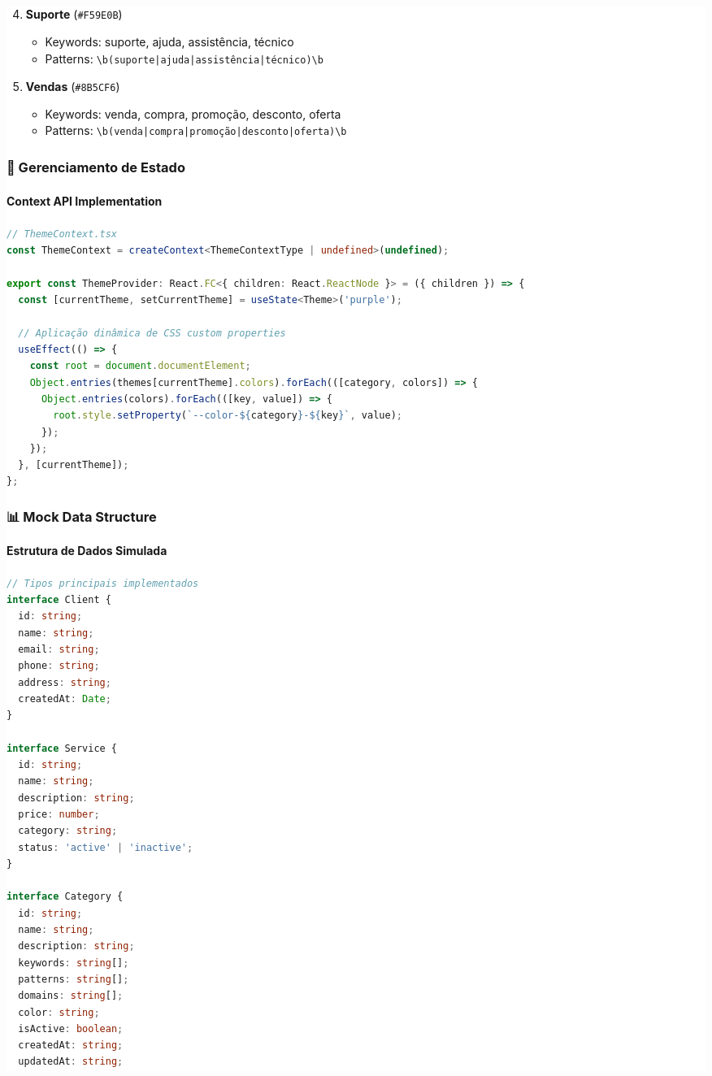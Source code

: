 4. **Suporte** (`#F59E0B`)
   - Keywords: suporte, ajuda, assistência, técnico
   - Patterns: `\b(suporte|ajuda|assistência|técnico)\b`

5. **Vendas** (`#8B5CF6`)
   - Keywords: venda, compra, promoção, desconto, oferta
   - Patterns: `\b(venda|compra|promoção|desconto|oferta)\b`

### 🔄 Gerenciamento de Estado

#### Context API Implementation
```typescript
// ThemeContext.tsx
const ThemeContext = createContext<ThemeContextType | undefined>(undefined);

export const ThemeProvider: React.FC<{ children: React.ReactNode }> = ({ children }) => {
  const [currentTheme, setCurrentTheme] = useState<Theme>('purple');
  
  // Aplicação dinâmica de CSS custom properties
  useEffect(() => {
    const root = document.documentElement;
    Object.entries(themes[currentTheme].colors).forEach(([category, colors]) => {
      Object.entries(colors).forEach(([key, value]) => {
        root.style.setProperty(`--color-${category}-${key}`, value);
      });
    });
  }, [currentTheme]);
};
```

### 📊 Mock Data Structure

#### Estrutura de Dados Simulada
```typescript
// Tipos principais implementados
interface Client {
  id: string;
  name: string;
  email: string;
  phone: string;
  address: string;
  createdAt: Date;
}

interface Service {
  id: string;
  name: string;
  description: string;
  price: number;
  category: string;
  status: 'active' | 'inactive';
}

interface Category {
  id: string;
  name: string;
  description: string;
  keywords: string[];
  patterns: string[];
  domains: string[];
  color: string;
  isActive: boolean;
  createdAt: string;
  updatedAt: string;
```